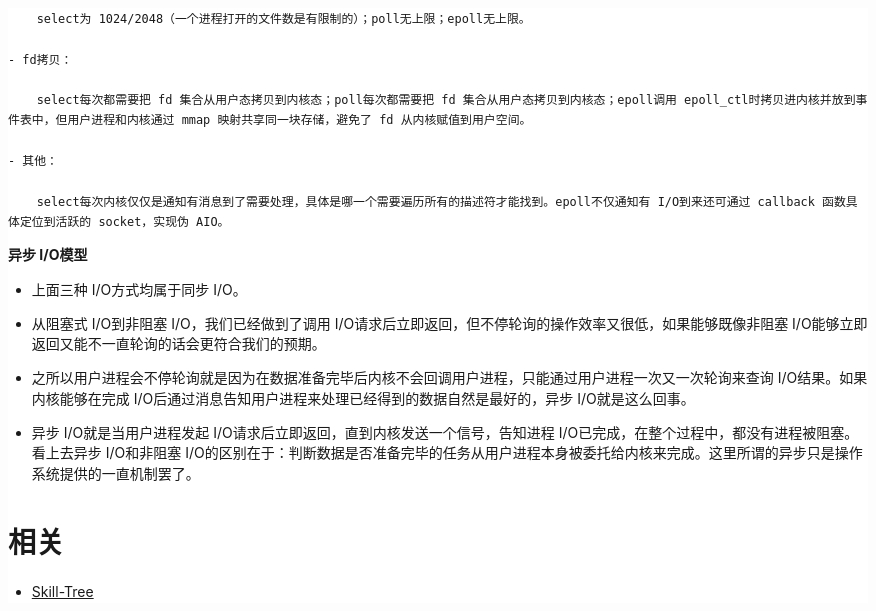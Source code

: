         select为 1024/2048（一个进程打开的文件数是有限制的）；poll无上限；epoll无上限。

    - fd拷贝：

        select每次都需要把 fd 集合从用户态拷贝到内核态；poll每次都需要把 fd 集合从用户态拷贝到内核态；epoll调用 epoll_ctl时拷贝进内核并放到事件表中，但用户进程和内核通过 mmap 映射共享同一块存储，避免了 fd 从内核赋值到用户空间。

    - 其他：

        select每次内核仅仅是通知有消息到了需要处理，具体是哪一个需要遍历所有的描述符才能找到。epoll不仅通知有 I/O到来还可通过 callback 函数具体定位到活跃的 socket，实现伪 AIO。

**异步 I/O模型**

- 上面三种 I/O方式均属于同步 I/O。

- 从阻塞式 I/O到非阻塞 I/O，我们已经做到了调用 I/O请求后立即返回，但不停轮询的操作效率又很低，如果能够既像非阻塞 I/O能够立即返回又能不一直轮询的话会更符合我们的预期。

- 之所以用户进程会不停轮询就是因为在数据准备完毕后内核不会回调用户进程，只能通过用户进程一次又一次轮询来查询 I/O结果。如果内核能够在完成 I/O后通过消息告知用户进程来处理已经得到的数据自然是最好的，异步 I/O就是这么回事。

- 异步 I/O就是当用户进程发起 I/O请求后立即返回，直到内核发送一个信号，告知进程 I/O已完成，在整个过程中，都没有进程被阻塞。看上去异步 I/O和非阻塞 I/O的区别在于：判断数据是否准备完毕的任务从用户进程本身被委托给内核来完成。这里所谓的异步只是操作系统提供的一直机制罢了。



# 相关

- [Skill-Tree](https://github.com/linw7/Skill-Tree)
